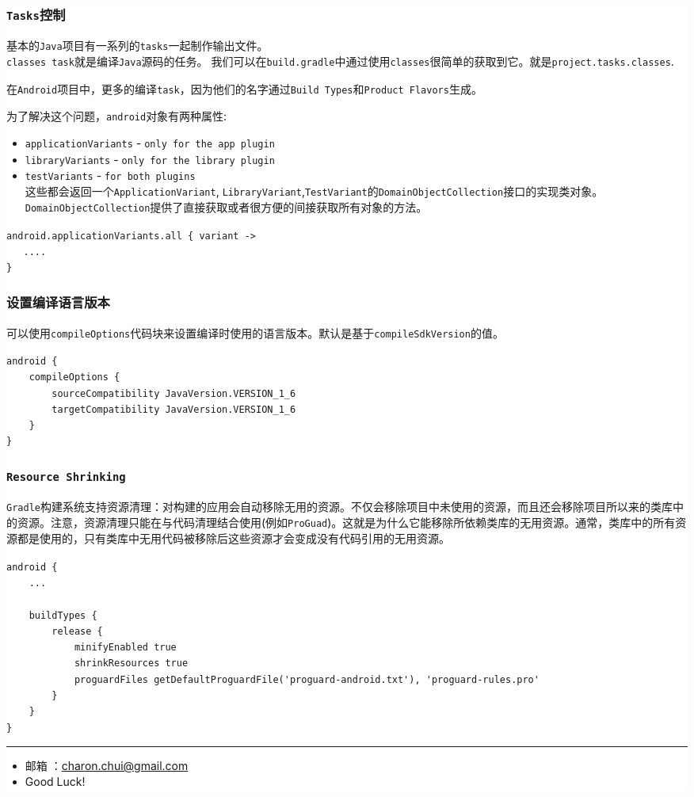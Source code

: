### `Tasks`控制     

基本的`Java`项目有一系列的`tasks`一起制作输出文件。     
`classes task`就是编译`Java`源码的任务。 我们可以在`build.gradle`中通过使用`classes`很简单的获取到它。就是`project.tasks.classes`.    

在`Android`项目中，更多的编译`task`，因为他们的名字通过`Build Types`和`Product Flavors`生成。

为了解决这个问题，`android`对象有两种属性:     
- `applicationVariants` - `only for the app plugin`     
- `libraryVariants` - `only for the library plugin`      
- `testVariants` - `for both plugins`      
这些都会返回一个`ApplicationVariant`, `LibraryVariant`,`TestVariant`的`DomainObjectCollection`接口的实现类对象。   
`DomainObjectCollection`提供了直接获取或者很方便的间接获取所有对象的方法。     
```
android.applicationVariants.all { variant ->
   ....
}
```

### 设置编译语言版本

可以使用`compileOptions`代码块来设置编译时使用的语言版本。默认是基于`compileSdkVersion`的值。
```
android {
    compileOptions {
        sourceCompatibility JavaVersion.VERSION_1_6
        targetCompatibility JavaVersion.VERSION_1_6
    }
}
```

### `Resource Shrinking`    

`Gradle`构建系统支持资源清理：对构建的应用会自动移除无用的资源。不仅会移除项目中未使用的资源，而且还会移除项目所以来的类库中的资源。注意，资源清理只能在与代码清理结合使用(例如`ProGuad`)。这就是为什么它能移除所依赖类库的无用资源。通常，类库中的所有资源都是使用的，只有类库中无用代码被移除后这些资源才会变成没有代码引用的无用资源。    
 
```
android {
    ...

    buildTypes {
        release {
            minifyEnabled true
            shrinkResources true
            proguardFiles getDefaultProguardFile('proguard-android.txt'), 'proguard-rules.pro'
        }
    }
}
```

[1]: https://github.com/CharonChui/AndroidNote/blob/master/AndroidStudioCourse/AndroidStudio%E4%BD%BF%E7%94%A8%E6%95%99%E7%A8%8B(%E7%AC%AC%E4%B8%83%E5%BC%B9).md       "AndroidStudio使用教程(第七弹)"

		
---

- 邮箱 ：charon.chui@gmail.com  
- Good Luck! 